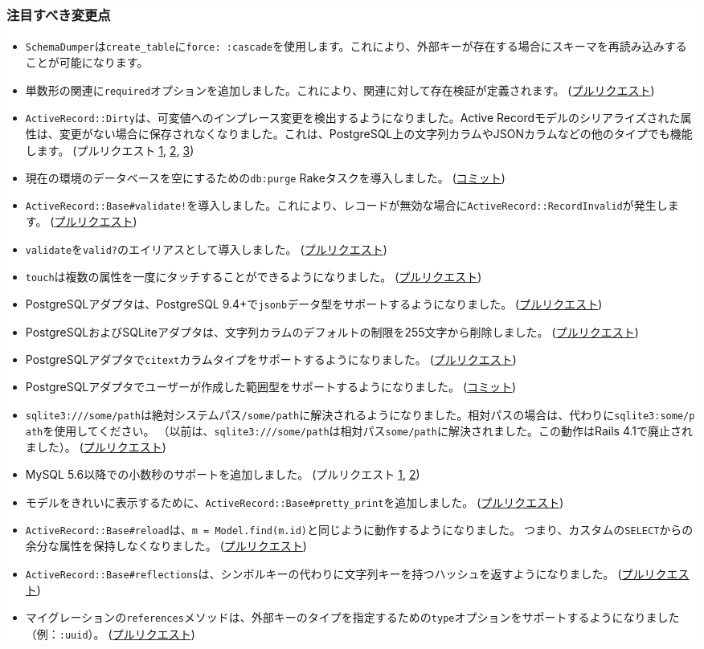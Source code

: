 ### 注目すべき変更点

*   `SchemaDumper`は`create_table`に`force: :cascade`を使用します。これにより、外部キーが存在する場合にスキーマを再読み込みすることが可能になります。

*   単数形の関連に`required`オプションを追加しました。これにより、関連に対して存在検証が定義されます。
    ([プルリクエスト](https://github.com/rails/rails/pull/16056))

*   `ActiveRecord::Dirty`は、可変値へのインプレース変更を検出するようになりました。Active Recordモデルのシリアライズされた属性は、変更がない場合に保存されなくなりました。これは、PostgreSQL上の文字列カラムやJSONカラムなどの他のタイプでも機能します。
    (プルリクエスト [1](https://github.com/rails/rails/pull/15674),
    [2](https://github.com/rails/rails/pull/15786),
    [3](https://github.com/rails/rails/pull/15788))

*   現在の環境のデータベースを空にするための`db:purge` Rakeタスクを導入しました。
    ([コミット](https://github.com/rails/rails/commit/e2f232aba15937a4b9d14bd91e0392c6d55be58d))

*   `ActiveRecord::Base#validate!`を導入しました。これにより、レコードが無効な場合に`ActiveRecord::RecordInvalid`が発生します。
    ([プルリクエスト](https://github.com/rails/rails/pull/8639))

*   `validate`を`valid?`のエイリアスとして導入しました。
    ([プルリクエスト](https://github.com/rails/rails/pull/14456))

*   `touch`は複数の属性を一度にタッチすることができるようになりました。
    ([プルリクエスト](https://github.com/rails/rails/pull/14423))

*   PostgreSQLアダプタは、PostgreSQL 9.4+で`jsonb`データ型をサポートするようになりました。
    ([プルリクエスト](https://github.com/rails/rails/pull/16220))

*   PostgreSQLおよびSQLiteアダプタは、文字列カラムのデフォルトの制限を255文字から削除しました。
    ([プルリクエスト](https://github.com/rails/rails/pull/14579))

*   PostgreSQLアダプタで`citext`カラムタイプをサポートするようになりました。
    ([プルリクエスト](https://github.com/rails/rails/pull/12523))

*   PostgreSQLアダプタでユーザーが作成した範囲型をサポートするようになりました。
    ([コミット](https://github.com/rails/rails/commit/4cb47167e747e8f9dc12b0ddaf82bdb68c03e032))

*   `sqlite3:///some/path`は絶対システムパス`/some/path`に解決されるようになりました。相対パスの場合は、代わりに`sqlite3:some/path`を使用してください。
    （以前は、`sqlite3:///some/path`は相対パス`some/path`に解決されました。この動作はRails 4.1で廃止されました）。
    ([プルリクエスト](https://github.com/rails/rails/pull/14569))

*   MySQL 5.6以降での小数秒のサポートを追加しました。
    (プルリクエスト [1](https://github.com/rails/rails/pull/8240),
    [2](https://github.com/rails/rails/pull/14359))
*   モデルをきれいに表示するために、`ActiveRecord::Base#pretty_print`を追加しました。
    ([プルリクエスト](https://github.com/rails/rails/pull/15172))

*   `ActiveRecord::Base#reload`は、`m = Model.find(m.id)`と同じように動作するようになりました。
    つまり、カスタムの`SELECT`からの余分な属性を保持しなくなりました。
    ([プルリクエスト](https://github.com/rails/rails/pull/15866))

*   `ActiveRecord::Base#reflections`は、シンボルキーの代わりに文字列キーを持つハッシュを返すようになりました。
    ([プルリクエスト](https://github.com/rails/rails/pull/17718))

*   マイグレーションの`references`メソッドは、外部キーのタイプを指定するための`type`オプションをサポートするようになりました（例：`:uuid`）。
    ([プルリクエスト](https://github.com/rails/rails/pull/16231))
